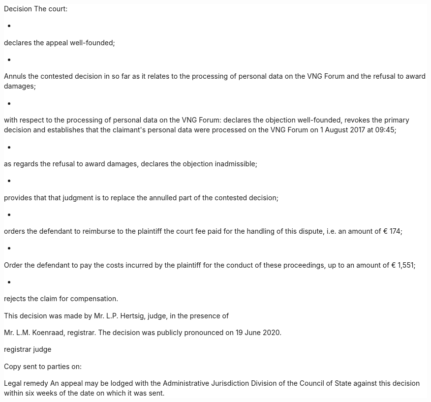 Decision
The court:

-
declares the appeal well-founded;

-
Annuls the contested decision in so far as it relates to the processing of personal data on the VNG Forum and the refusal to award damages;

-
with respect to the processing of personal data on the VNG Forum: declares the objection well-founded, revokes the primary decision and establishes that the claimant's personal data were processed on the VNG Forum on 1 August 2017 at 09:45;

-
as regards the refusal to award damages, declares the objection inadmissible;

-
provides that that judgment is to replace the annulled part of the contested decision;

-
orders the defendant to reimburse to the plaintiff the court fee paid for the handling of this dispute, i.e. an amount of € 174;

-
Order the defendant to pay the costs incurred by the plaintiff for the conduct of these proceedings, up to an amount of € 1,551;

-
rejects the claim for compensation.

This decision was made by Mr. L.P. Hertsig, judge, in the presence of

Mr. L.M. Koenraad, registrar. The decision was publicly pronounced on 19 June 2020.

registrar judge

Copy sent to parties on:

Legal remedy
An appeal may be lodged with the Administrative Jurisdiction Division of the Council of State against this decision within six weeks of the date on which it was sent.
